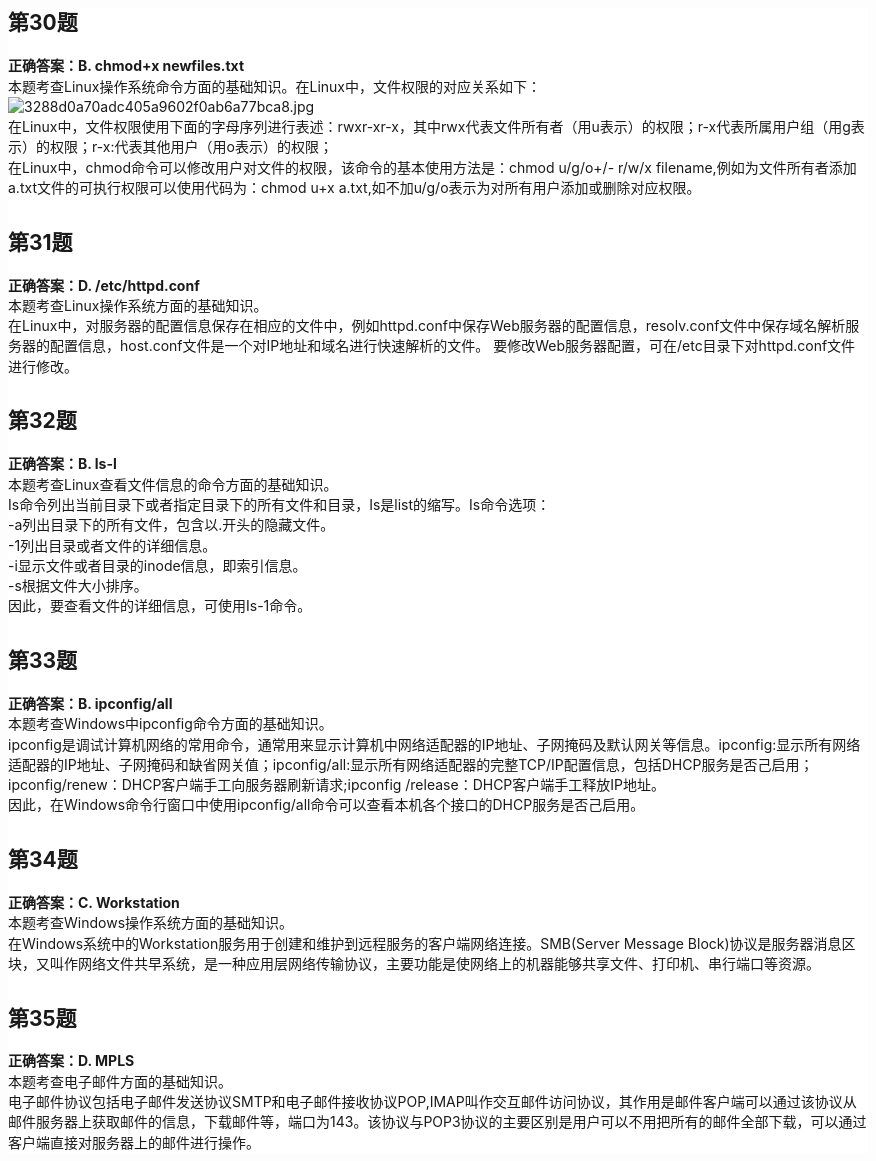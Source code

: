 
## 第30题 ##

**正确答案：B. chmod+x newfiles.txt**  
本题考查Linux操作系统命令方面的基础知识。在Linux中，文件权限的对应关系如下：  
![3288d0a70adc405a9602f0ab6a77bca8.jpg][]  
在Linux中，文件权限使用下面的字母序列进行表述：rwxr-xr-x，其中rwx代表文件所有者（用u表示）的权限；r-x代表所属用户组（用g表示）的权限；r-x:代表其他用户（用o表示）的权限；  
在Linux中，chmod命令可以修改用户对文件的权限，该命令的基本使用方法是：chmod u/g/o+/- r/w/x filename,例如为文件所有者添加a.txt文件的可执行权限可以使用代码为：chmod u+x a.txt,如不加u/g/o表示为对所有用户添加或删除对应权限。  


## 第31题 ##

**正确答案：D. /etc/httpd.conf**  
本题考查Linux操作系统方面的基础知识。  
在Linux中，对服务器的配置信息保存在相应的文件中，例如httpd.conf中保存Web服务器的配置信息，resolv.conf文件中保存域名解析服务器的配置信息，host.conf文件是一个对IP地址和域名进行快速解析的文件。 要修改Web服务器配置，可在/etc目录下对httpd.conf文件进行修改。  


## 第32题 ##

**正确答案：B. ls-l**  
本题考查Linux查看文件信息的命令方面的基础知识。  
Is命令列出当前目录下或者指定目录下的所有文件和目录，Is是list的缩写。Is命令选项：  
\-a列出目录下的所有文件，包含以.开头的隐藏文件。  
\-1列出目录或者文件的详细信息。  
\-i显示文件或者目录的inode信息，即索引信息。  
\-s根据文件大小排序。  
因此，要查看文件的详细信息，可使用Is-1命令。  


## 第33题 ##

**正确答案：B. ipconfig/all**  
本题考查Windows中ipconfig命令方面的基础知识。  
ipconfig是调试计算机网络的常用命令，通常用来显示计算机中网络适配器的IP地址、子网掩码及默认网关等信息。ipconfig:显示所有网络适配器的IP地址、子网掩码和缺省网关值；ipconfig/all:显示所有网络适配器的完整TCP/IP配置信息，包括DHCP服务是否己启用；ipconfig/renew：DHCP客户端手工向服务器刷新请求;ipconfig /release：DHCP客户端手工释放IP地址。  
因此，在Windows命令行窗口中使用ipconfig/all命令可以查看本机各个接口的DHCP服务是否己启用。  


## 第34题 ##

**正确答案：C. Workstation**  
本题考查Windows操作系统方面的基础知识。  
在Windows系统中的Workstation服务用于创建和维护到远程服务的客户端网络连接。SMB(Server Message Block)协议是服务器消息区块，又叫作网络文件共早系统，是一种应用层网络传输协议，主要功能是使网络上的机器能够共享文件、打印机、串行端口等资源。  


## 第35题 ##

**正确答案：D. MPLS**  
本题考查电子邮件方面的基础知识。  
电子邮件协议包括电子邮件发送协议SMTP和电子邮件接收协议POP,IMAP叫作交互邮件访问协议，其作用是邮件客户端可以通过该协议从邮件服务器上获取邮件的信息，下载邮件等，端口为143。该协议与POP3协议的主要区别是用户可以不用把所有的邮件全部下载，可以通过客户端直接对服务器上的邮件进行操作。  


[3288d0a70adc405a9602f0ab6a77bca8.jpg]: https://www.xkxxkx.cn/file/exam/software/网络工程师/综合知识/第30题/3288d0a70adc405a9602f0ab6a77bca8.jpg
[5e6ef490bf0d404eb21e0ab20d0e6eed.jpg]: https://www.xkxxkx.cn/file/exam/software/网络工程师/综合知识/第39题/5e6ef490bf0d404eb21e0ab20d0e6eed.jpg
[dc4908f55de74c0fafbab90f27a6f1ec.jpg]: https://www.xkxxkx.cn/file/exam/software/网络工程师/综合知识/第40题/dc4908f55de74c0fafbab90f27a6f1ec.jpg
[92acf254679b41cb922876cd2f5d2a09.jpg]: https://www.xkxxkx.cn/file/exam/software/网络工程师/综合知识/第40题/92acf254679b41cb922876cd2f5d2a09.jpg
[93890d2078c1461682208b4fb3186930.jpg]: https://www.xkxxkx.cn/file/exam/software/网络工程师/综合知识/第40题/93890d2078c1461682208b4fb3186930.jpg
[a7e9d8ad09f340cd9c2dec30036f020b.jpg]: https://www.xkxxkx.cn/file/exam/software/网络工程师/综合知识/第40题/a7e9d8ad09f340cd9c2dec30036f020b.jpg
[9c58dd0e1e8e49dd8c8758114d90336e.jpg]: https://www.xkxxkx.cn/file/exam/software/网络工程师/综合知识/第40题/9c58dd0e1e8e49dd8c8758114d90336e.jpg
[39cf023b74b2481eadc259e78125163e.jpg]: https://www.xkxxkx.cn/file/exam/software/网络工程师/综合知识/第60题/39cf023b74b2481eadc259e78125163e.jpg